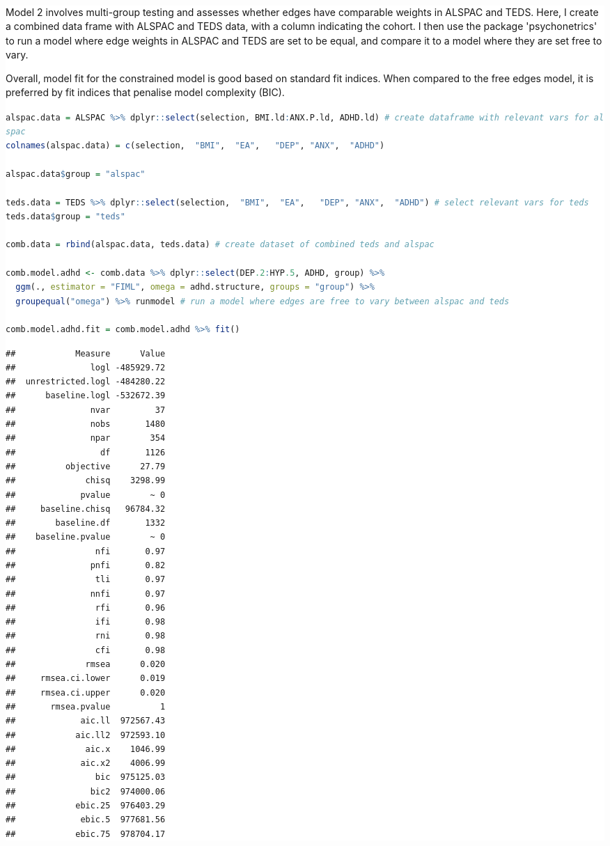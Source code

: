 Model 2 involves multi-group testing and assesses whether edges have comparable weights in ALSPAC and TEDS. Here, I create a combined data frame with ALSPAC and TEDS data, with a column indicating the cohort. I then use the package 'psychonetrics' to run a model where edge weights in ALSPAC and TEDS are set to be equal, and compare it to a model where they are set free to vary.

Overall, model fit for the constrained model is good based on standard fit indices. When compared to the free edges model, it is preferred by fit indices that penalise model complexity (BIC).


```r
alspac.data = ALSPAC %>% dplyr::select(selection, BMI.ld:ANX.P.ld, ADHD.ld) # create dataframe with relevant vars for alspac
colnames(alspac.data) = c(selection,  "BMI",  "EA",   "DEP", "ANX",  "ADHD")

alspac.data$group = "alspac"  

teds.data = TEDS %>% dplyr::select(selection,  "BMI",  "EA",   "DEP", "ANX",  "ADHD") # select relevant vars for teds
teds.data$group = "teds"

comb.data = rbind(alspac.data, teds.data) # create dataset of combined teds and alspac

comb.model.adhd <- comb.data %>% dplyr::select(DEP.2:HYP.5, ADHD, group) %>% 
  ggm(., estimator = "FIML", omega = adhd.structure, groups = "group") %>% 
  groupequal("omega") %>% runmodel # run a model where edges are free to vary between alspac and teds

comb.model.adhd.fit = comb.model.adhd %>% fit()
```

```
##            Measure      Value
##               logl -485929.72
##  unrestricted.logl -484280.22
##      baseline.logl -532672.39
##               nvar         37
##               nobs       1480
##               npar        354
##                 df       1126
##          objective      27.79
##              chisq    3298.99
##             pvalue        ~ 0
##     baseline.chisq   96784.32
##        baseline.df       1332
##    baseline.pvalue        ~ 0
##                nfi       0.97
##               pnfi       0.82
##                tli       0.97
##               nnfi       0.97
##                rfi       0.96
##                ifi       0.98
##                rni       0.98
##                cfi       0.98
##              rmsea      0.020
##     rmsea.ci.lower      0.019
##     rmsea.ci.upper      0.020
##       rmsea.pvalue          1
##             aic.ll  972567.43
##            aic.ll2  972593.10
##              aic.x    1046.99
##             aic.x2    4006.99
##                bic  975125.03
##               bic2  974000.06
##            ebic.25  976403.29
##             ebic.5  977681.56
##            ebic.75  978704.17
```
